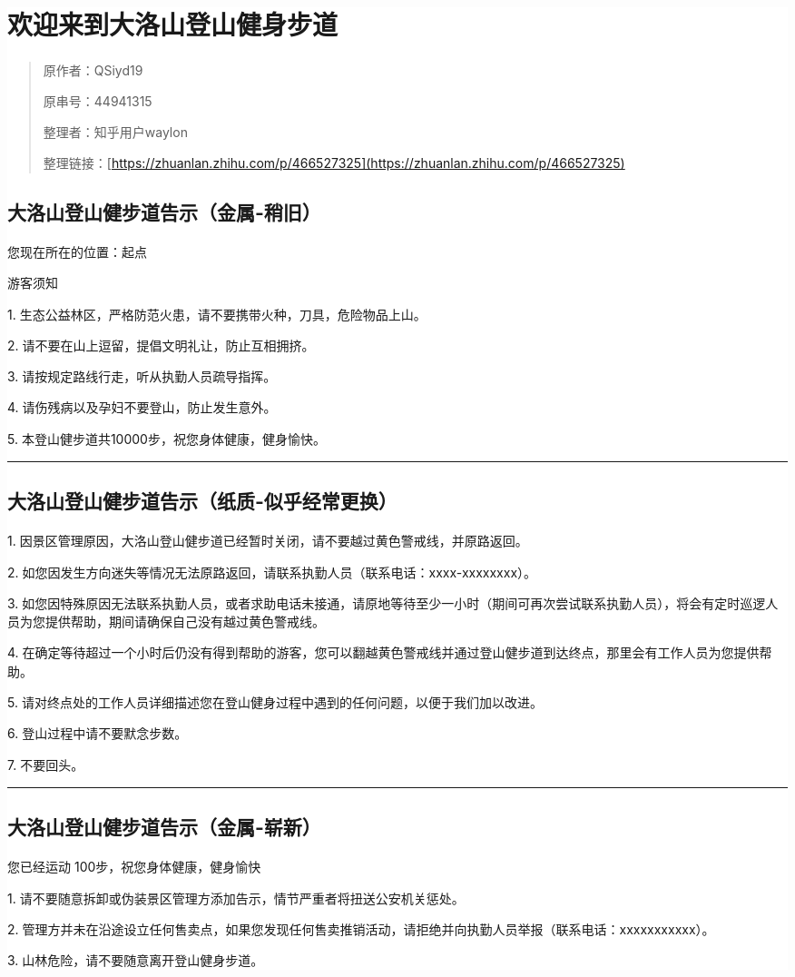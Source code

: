 # 欢迎来到大洛山登山健身步道

> 原作者：QSiyd19
>
> 原串号：44941315
>
> 整理者：知乎用户waylon
>
> 整理链接：[https://zhuanlan.zhihu.com/p/466527325](https://zhuanlan.zhihu.com/p/466527325)
>

## 大洛山登山健步道告示（金属-稍旧）

您现在所在的位置：起点

游客须知

1\. 生态公益林区，严格防范火患，请不要携带火种，刀具，危险物品上山。

2\. 请不要在山上逗留，提倡文明礼让，防止互相拥挤。

3\. 请按规定路线行走，听从执勤人员疏导指挥。

4\. 请伤残病以及孕妇不要登山，防止发生意外。

5\. 本登山健步道共10000步，祝您身体健康，健身愉快。

___

## 大洛山登山健步道告示（纸质-似乎经常更换）

1\. 因景区管理原因，大洛山登山健步道已经暂时关闭，请不要越过黄色警戒线，并原路返回。

2\. 如您因发生方向迷失等情况无法原路返回，请联系执勤人员（联系电话：xxxx-xxxxxxxx）。

3\. 如您因特殊原因无法联系执勤人员，或者求助电话未接通，请原地等待至少一小时（期间可再次尝试联系执勤人员），将会有定时巡逻人员为您提供帮助，期间请确保自己没有越过黄色警戒线。

4\. 在确定等待超过一个小时后仍没有得到帮助的游客，您可以翻越黄色警戒线并通过登山健步道到达终点，那里会有工作人员为您提供帮助。

5\. 请对终点处的工作人员详细描述您在登山健身过程中遇到的任何问题，以便于我们加以改进。

6\. 登山过程中请不要默念步数。

7\. 不要回头。

___

## 大洛山登山健步道告示（金属-崭新）

您已经运动 100步，祝您身体健康，健身愉快

1\. 请不要随意拆卸或伪装景区管理方添加告示，情节严重者将扭送公安机关惩处。

2\. 管理方并未在沿途设立任何售卖点，如果您发现任何售卖推销活动，请拒绝并向执勤人员举报（联系电话：xxxxxxxxxxx）。

3\. 山林危险，请不要随意离开登山健身步道。
